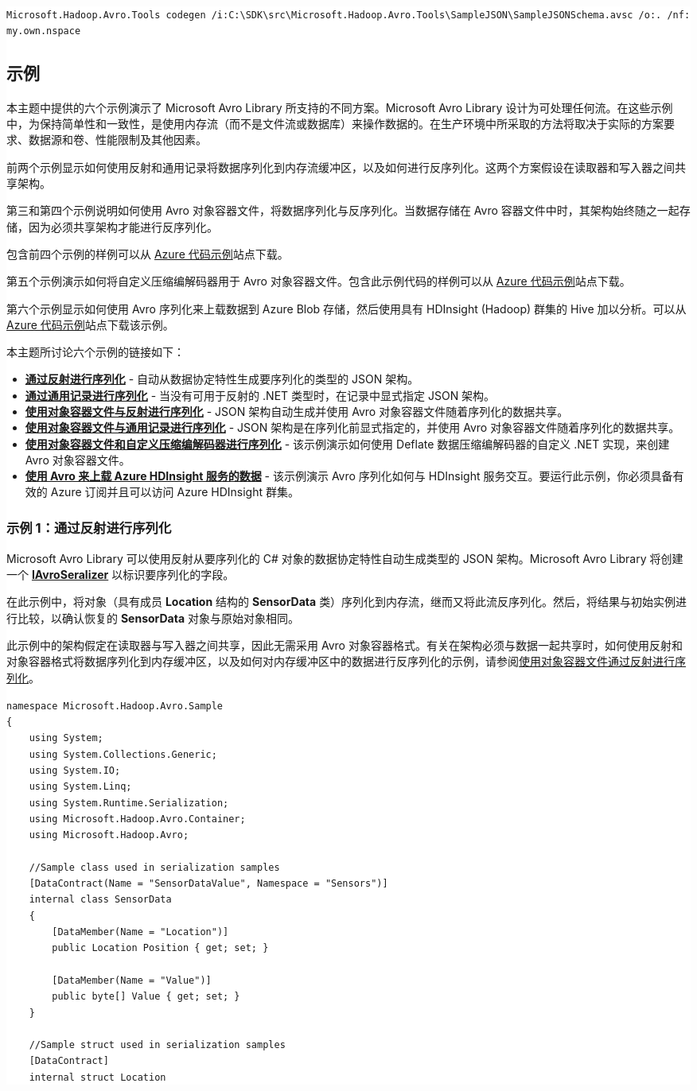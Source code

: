 ```
Microsoft.Hadoop.Avro.Tools codegen /i:C:\SDK\src\Microsoft.Hadoop.Avro.Tools\SampleJSON\SampleJSONSchema.avsc /o:. /nf:my.own.nspace
```

## <a name="samples"></a> 示例
本主题中提供的六个示例演示了 Microsoft Avro Library 所支持的不同方案。Microsoft Avro Library 设计为可处理任何流。在这些示例中，为保持简单性和一致性，是使用内存流（而不是文件流或数据库）来操作数据的。在生产环境中所采取的方法将取决于实际的方案要求、数据源和卷、性能限制及其他因素。

前两个示例显示如何使用反射和通用记录将数据序列化到内存流缓冲区，以及如何进行反序列化。这两个方案假设在读取器和写入器之间共享架构。

第三和第四个示例说明如何使用 Avro 对象容器文件，将数据序列化与反序列化。当数据存储在 Avro 容器文件中时，其架构始终随之一起存储，因为必须共享架构才能进行反序列化。

包含前四个示例的样例可以从 <a href="https://github.com/Azure-Samples" target="_blank">Azure 代码示例</a>站点下载。

第五个示例演示如何将自定义压缩编解码器用于 Avro 对象容器文件。包含此示例代码的样例可以从 <a href="https://github.com/Azure-Samples" target="_blank">Azure 代码示例</a>站点下载。

第六个示例显示如何使用 Avro 序列化来上载数据到 Azure Blob 存储，然后使用具有 HDInsight (Hadoop) 群集的 Hive 加以分析。可以从 <a href="https://github.com/Azure-Samples" target="_blank">Azure 代码示例</a>站点下载该示例。

本主题所讨论六个示例的链接如下：

 * <a href="#Scenario1">**通过反射进行序列化**</a> - 自动从数据协定特性生成要序列化的类型的 JSON 架构。
 * <a href="#Scenario2">**通过通用记录进行序列化**</a> - 当没有可用于反射的 .NET 类型时，在记录中显式指定 JSON 架构。
 * <a href="#Scenario3">**使用对象容器文件与反射进行序列化**</a> - JSON 架构自动生成并使用 Avro 对象容器文件随着序列化的数据共享。
 * <a href="#Scenario4">**使用对象容器文件与通用记录进行序列化**</a> - JSON 架构是在序列化前显式指定的，并使用 Avro 对象容器文件随着序列化的数据共享。
 * <a href="#Scenario5">**使用对象容器文件和自定义压缩编解码器进行序列化**</a> - 该示例演示如何使用 Deflate 数据压缩编解码器的自定义 .NET 实现，来创建 Avro 对象容器文件。
 * <a href="#Scenario6">**使用 Avro 来上载 Azure HDInsight 服务的数据**</a> - 该示例演示 Avro 序列化如何与 HDInsight 服务交互。要运行此示例，你必须具备有效的 Azure 订阅并且可以访问 Azure HDInsight 群集。

### <a name="Scenario1"></a>示例 1：通过反射进行序列化

Microsoft Avro Library 可以使用反射从要序列化的 C# 对象的数据协定特性自动生成类型的 JSON 架构。Microsoft Avro Library 将创建一个 [**IAvroSeralizer<T>**](http://msdn.microsoft.com/zh-cn/library/dn627341.aspx) 以标识要序列化的字段。

在此示例中，将对象（具有成员 **Location** 结构的 **SensorData** 类）序列化到内存流，继而又将此流反序列化。然后，将结果与初始实例进行比较，以确认恢复的 **SensorData** 对象与原始对象相同。

此示例中的架构假定在读取器与写入器之间共享，因此无需采用 Avro 对象容器格式。有关在架构必须与数据一起共享时，如何使用反射和对象容器格式将数据序列化到内存缓冲区，以及如何对内存缓冲区中的数据进行反序列化的示例，请参阅<a href="#Scenario3">使用对象容器文件通过反射进行序列化</a>。

```
namespace Microsoft.Hadoop.Avro.Sample
{
    using System;
    using System.Collections.Generic;
    using System.IO;
    using System.Linq;
    using System.Runtime.Serialization;
    using Microsoft.Hadoop.Avro.Container;
    using Microsoft.Hadoop.Avro;

    //Sample class used in serialization samples
    [DataContract(Name = "SensorDataValue", Namespace = "Sensors")]
    internal class SensorData
    {
        [DataMember(Name = "Location")]
        public Location Position { get; set; }

        [DataMember(Name = "Value")]
        public byte[] Value { get; set; }
    }

    //Sample struct used in serialization samples
    [DataContract]
    internal struct Location
```

[deflate-100]: http://msdn.microsoft.com/zh-cn/library/system.io.compression.deflatestream(v=vs.100).aspx
[deflate-110]: http://msdn.microsoft.com/zh-cn/library/system.io.compression.deflatestream(v=vs.110).aspx